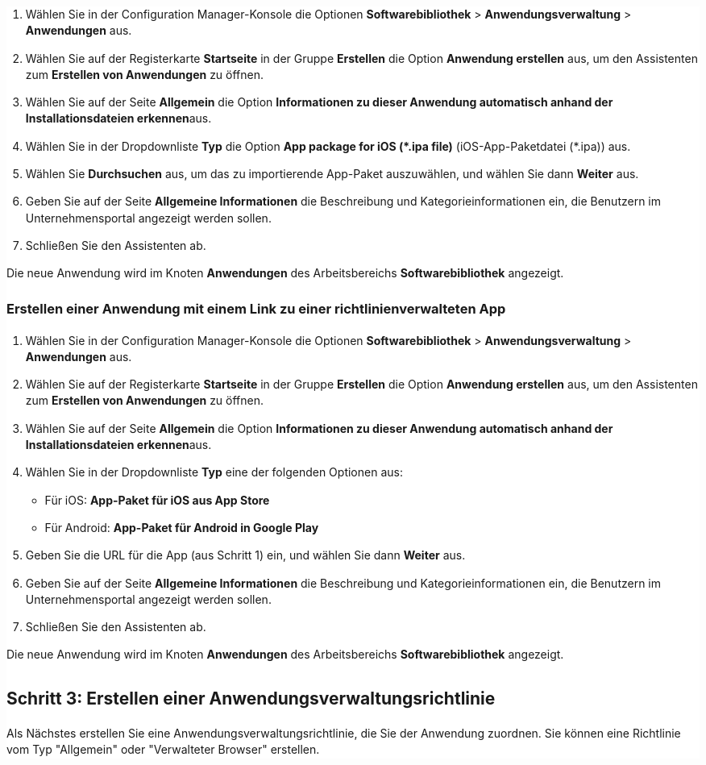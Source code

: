 1.  Wählen Sie in der Configuration Manager-Konsole die Optionen **Softwarebibliothek** > **Anwendungsverwaltung** > **Anwendungen** aus.  

3.  Wählen Sie auf der Registerkarte **Startseite** in der Gruppe **Erstellen** die Option **Anwendung erstellen** aus, um den Assistenten zum **Erstellen von Anwendungen** zu öffnen.  

4.  Wählen Sie auf der Seite **Allgemein** die Option **Informationen zu dieser Anwendung automatisch anhand der Installationsdateien erkennen**aus.  

5.  Wählen Sie in der Dropdownliste **Typ** die Option **App package for iOS (\*.ipa file)** (iOS-App-Paketdatei (*.ipa)) aus.  

6.  Wählen Sie **Durchsuchen** aus, um das zu importierende App-Paket auszuwählen, und wählen Sie dann **Weiter** aus.  

7.  Geben Sie auf der Seite **Allgemeine Informationen** die Beschreibung und Kategorieinformationen ein, die Benutzern im Unternehmensportal angezeigt werden sollen.  

8.  Schließen Sie den Assistenten ab.  

 Die neue Anwendung wird im Knoten **Anwendungen** des Arbeitsbereichs **Softwarebibliothek** angezeigt.  

### <a name="create-an-application-that-contains-a-link-to-a-policy-managed-app"></a>Erstellen einer Anwendung mit einem Link zu einer richtlinienverwalteten App  

1.  Wählen Sie in der Configuration Manager-Konsole die Optionen **Softwarebibliothek** > **Anwendungsverwaltung** > **Anwendungen** aus.  

3.  Wählen Sie auf der Registerkarte **Startseite** in der Gruppe **Erstellen** die Option **Anwendung erstellen** aus, um den Assistenten zum **Erstellen von Anwendungen** zu öffnen.  

4.  Wählen Sie auf der Seite **Allgemein** die Option **Informationen zu dieser Anwendung automatisch anhand der Installationsdateien erkennen**aus.  

5.  Wählen Sie in der Dropdownliste **Typ** eine der folgenden Optionen aus:  

    -   Für iOS: **App-Paket für iOS aus App Store**  

    -   Für Android: **App-Paket für Android in Google Play**  

6.  Geben Sie die URL für die App (aus Schritt 1) ein, und wählen Sie dann **Weiter** aus.  

7.  Geben Sie auf der Seite **Allgemeine Informationen** die Beschreibung und Kategorieinformationen ein, die Benutzern im Unternehmensportal angezeigt werden sollen.  

8.  Schließen Sie den Assistenten ab.  

 Die neue Anwendung wird im Knoten **Anwendungen** des Arbeitsbereichs **Softwarebibliothek** angezeigt.  

##  <a name="step-3-create-an-application-management-policy"></a>Schritt 3: Erstellen einer Anwendungsverwaltungsrichtlinie  
 Als Nächstes erstellen Sie eine Anwendungsverwaltungsrichtlinie, die Sie der Anwendung zuordnen. Sie können eine Richtlinie vom Typ "Allgemein" oder "Verwalteter Browser" erstellen.  
